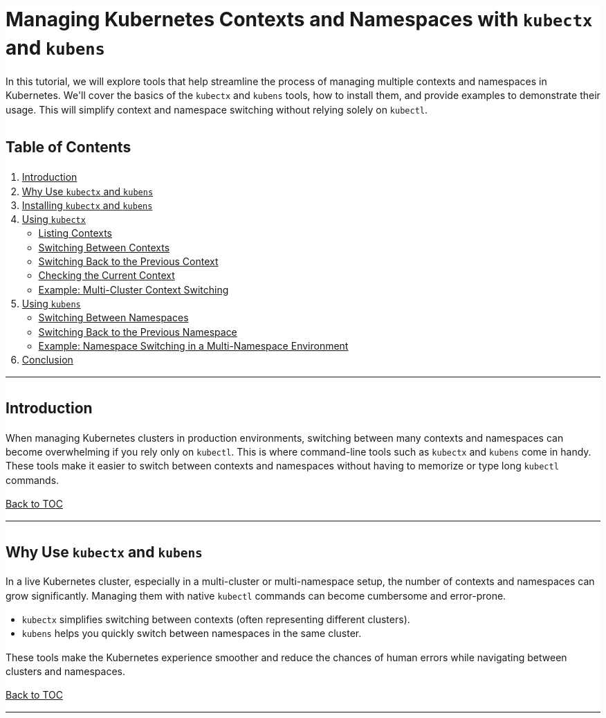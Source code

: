 # Managing Kubernetes Contexts and Namespaces with `kubectx` and `kubens`

In this tutorial, we will explore tools that help streamline the process of managing multiple contexts and namespaces in Kubernetes. We'll cover the basics of the `kubectx` and `kubens` tools, how to install them, and provide examples to demonstrate their usage. This will simplify context and namespace switching without relying solely on `kubectl`.

## Table of Contents

1. [Introduction](#introduction)
2. [Why Use `kubectx` and `kubens`](#why-use-kubectx-and-kubens)
3. [Installing `kubectx` and `kubens`](#installing-kubectx-and-kubens)
4. [Using `kubectx`](#using-kubectx)
   - [Listing Contexts](#listing-contexts)
   - [Switching Between Contexts](#switching-between-contexts)
   - [Switching Back to the Previous Context](#switching-back-to-the-previous-context)
   - [Checking the Current Context](#checking-the-current-context)
   - [Example: Multi-Cluster Context Switching](#example-multi-cluster-context-switching)
5. [Using `kubens`](#using-kubens)
   - [Switching Between Namespaces](#switching-between-namespaces)
   - [Switching Back to the Previous Namespace](#switching-back-to-the-previous-namespace)
   - [Example: Namespace Switching in a Multi-Namespace Environment](#example-namespace-switching-in-a-multi-namespace-environment)
6. [Conclusion](#conclusion)

---

## Introduction

When managing Kubernetes clusters in production environments, switching between many contexts and namespaces can become overwhelming if you rely only on `kubectl`. This is where command-line tools such as `kubectx` and `kubens` come in handy. These tools make it easier to switch between contexts and namespaces without having to memorize or type long `kubectl` commands.

[Back to TOC](#table-of-contents)

---

## Why Use `kubectx` and `kubens`

In a live Kubernetes cluster, especially in a multi-cluster or multi-namespace setup, the number of contexts and namespaces can grow significantly. Managing them with native `kubectl` commands can become cumbersome and error-prone. 

- `kubectx` simplifies switching between contexts (often representing different clusters).
- `kubens` helps you quickly switch between namespaces in the same cluster.

These tools make the Kubernetes experience smoother and reduce the chances of human errors while navigating between clusters and namespaces.

[Back to TOC](#table-of-contents)

---